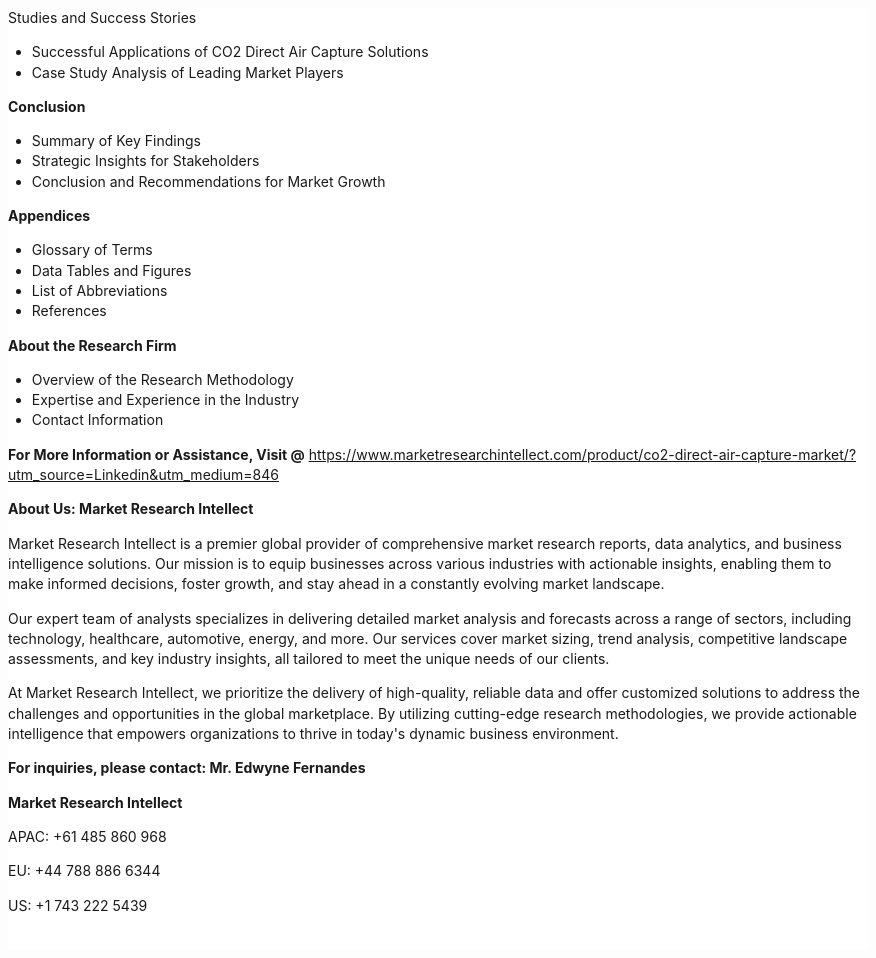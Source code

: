 Studies and Success Stories</strong></p><ul><li>Successful Applications of CO2 Direct Air Capture Solutions</li><li>Case Study Analysis of Leading Market Players</li></ul><p><strong>Conclusion</strong></p><ul><li>Summary of Key Findings</li><li>Strategic Insights for Stakeholders</li><li>Conclusion and Recommendations for Market Growth</li></ul><p><strong>Appendices</strong></p><ul><li>Glossary of Terms</li><li>Data Tables and Figures</li><li>List of Abbreviations</li><li>References</li></ul><p><strong>About the Research Firm</strong></p><ul><li>Overview of the Research Methodology</li><li>Expertise and Experience in the Industry</li><li>Contact Information</li></ul></div><div class="article-main__content" data-test-id="publishing-text-block"><p><span class="font-[700]"><strong>For More Information or Assistance, Visit @</strong>&nbsp;<a href="https://www.marketresearchintellect.com/product/co2-direct-air-capture-market/?utm_source=Linkedin&utm_medium=846">https://www.marketresearchintellect.com/product/co2-direct-air-capture-market/?utm_source=Linkedin&utm_medium=846</a></span></p><p><strong>About Us: Market Research Intellect</strong></p><p>Market Research Intellect is a premier global provider of comprehensive market research reports, data analytics, and business intelligence solutions. Our mission is to equip businesses across various industries with actionable insights, enabling them to make informed decisions, foster growth, and stay ahead in a constantly evolving market landscape.</p><p>Our expert team of analysts specializes in delivering detailed market analysis and forecasts across a range of sectors, including technology, healthcare, automotive, energy, and more. Our services cover market sizing, trend analysis, competitive landscape assessments, and key industry insights, all tailored to meet the unique needs of our clients.</p><p>At Market Research Intellect, we prioritize the delivery of high-quality, reliable data and offer customized solutions to address the challenges and opportunities in the global marketplace. By utilizing cutting-edge research methodologies, we provide actionable intelligence that empowers organizations to thrive in today's dynamic business environment.</p><p><strong>For inquiries, please contact: Mr. Edwyne Fernandes</strong></p><p><strong>Market Research Intellect</strong></p><p>APAC: +61 485 860 968</p><p>EU: +44 788 886 6344</p><p>US: +1 743 222 5439</p></div><div class="article-main__content" data-test-id="publishing-text-block">&nbsp;</div>
